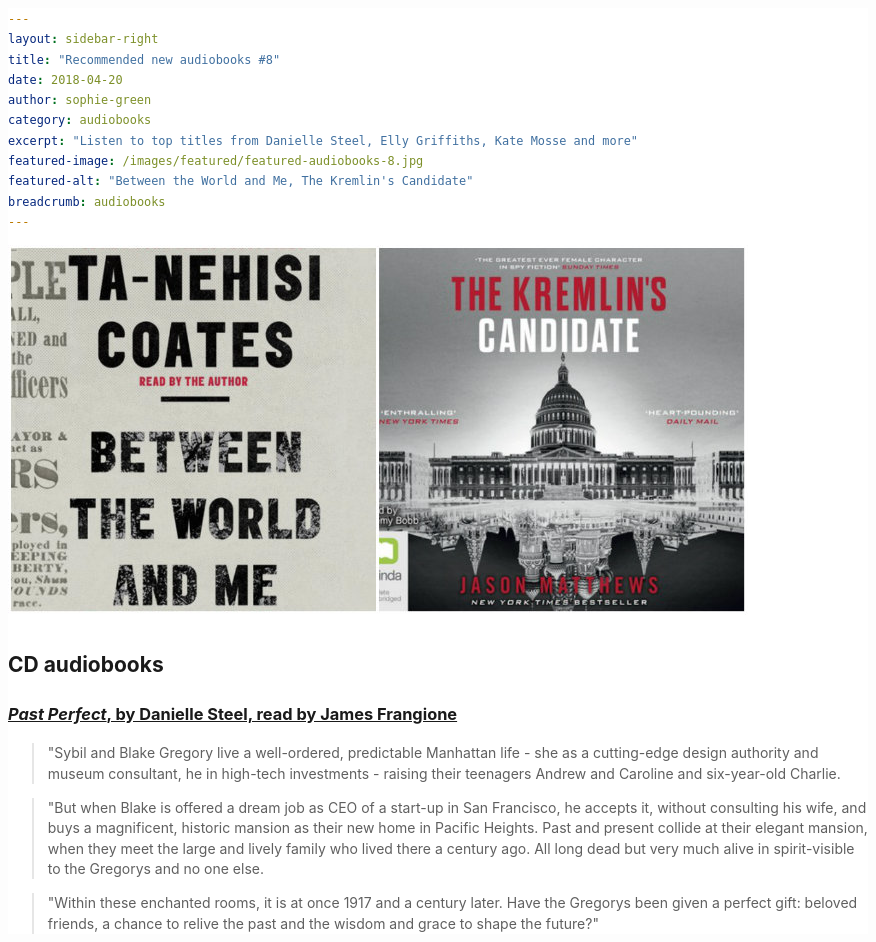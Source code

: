 ```yaml
---
layout: sidebar-right
title: "Recommended new audiobooks #8"
date: 2018-04-20
author: sophie-green
category: audiobooks
excerpt: "Listen to top titles from Danielle Steel, Elly Griffiths, Kate Mosse and more"
featured-image: /images/featured/featured-audiobooks-8.jpg
featured-alt: "Between the World and Me, The Kremlin's Candidate"
breadcrumb: audiobooks
---
```


![Between the World and Me, The Kremlin's Candidate](/images/featured/featured-audiobooks-8.jpg)

## CD audiobooks

### [<cite>Past Perfect</cite>, by Danielle Steel, read by James Frangione](https://suffolk.spydus.co.uk/cgi-bin/spydus.exe/ENQ/OPAC/BIBENQ?BRN=2349291)

> "Sybil and Blake Gregory live a well-ordered, predictable Manhattan life - she as a cutting-edge design authority and museum consultant, he in high-tech investments - raising their teenagers Andrew and Caroline and six-year-old Charlie.

> "But when Blake is offered a dream job as CEO of a start-up in San Francisco, he accepts it, without consulting his wife, and buys a magnificent, historic mansion as their new home in Pacific Heights. Past and present collide at their elegant mansion, when they meet the large and lively family who lived there a century ago. All long dead but very much alive in spirit-visible to the Gregorys and no one else.

> "Within these enchanted rooms, it is at once 1917 and a century later. Have the Gregorys been given a perfect gift: beloved friends, a chance to relive the past and the wisdom and grace to shape the future?"
